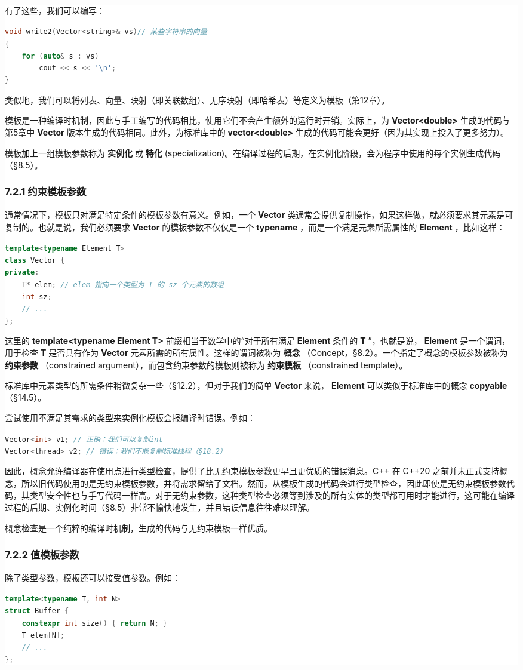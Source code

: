 有了这些，我们可以编写：

```cpp
void write2(Vector<string>& vs)// 某些字符串的向量
{
    for (auto& s : vs)
        cout << s << '\n';
}
```

类似地，我们可以将列表、向量、映射（即关联数组）、无序映射（即哈希表）等定义为模板（第12章）。

模板是一种编译时机制，因此与手工编写的代码相比，使用它们不会产生额外的运行时开销。实际上，为 **Vector\<double>** 生成的代码与第5章中 **Vector** 版本生成的代码相同。此外，为标准库中的 **vector\<double>** 生成的代码可能会更好（因为其实现上投入了更多努力）。

模板加上一组模板参数称为 **实例化** 或 **特化** (specialization)。在编译过程的后期，在实例化阶段，会为程序中使用的每个实例生成代码（§8.5）。

### 7.2.1 约束模板参数

通常情况下，模板只对满足特定条件的模板参数有意义。例如，一个 **Vector** 类通常会提供复制操作，如果这样做，就必须要求其元素是可复制的。也就是说，我们必须要求 **Vector** 的模板参数不仅仅是一个 **typename** ，而是一个满足元素所需属性的 **Element** ，比如这样：

```cpp
template<typename Element T>
class Vector {
private:
    T* elem; // elem 指向一个类型为 T 的 sz 个元素的数组
    int sz;
    // ...
};
```

这里的 **template\<typename Element T>** 前缀相当于数学中的“对于所有满足 **Element** 条件的 **T** ”，也就是说， **Element** 是一个谓词，用于检查 **T** 是否具有作为 **Vector** 元素所需的所有属性。这样的谓词被称为 **概念** （Concept，§8.2）。一个指定了概念的模板参数被称为 **约束参数** （constrained argument），而包含约束参数的模板则被称为 **约束模板** （constrained template）。

标准库中元素类型的所需条件稍微复杂一些（§12.2），但对于我们的简单 **Vector** 来说， **Element** 可以类似于标准库中的概念 **copyable** （§14.5）。

尝试使用不满足其需求的类型来实例化模板会报编译时错误。例如：

```cpp
Vector<int> v1; // 正确：我们可以复制int
Vector<thread> v2; // 错误：我们不能复制标准线程（§18.2）
```

因此，概念允许编译器在使用点进行类型检查，提供了比无约束模板参数更早且更优质的错误消息。C++ 在 C++20 之前并未正式支持概念，所以旧代码使用的是无约束模板参数，并将需求留给了文档。然而，从模板生成的代码会进行类型检查，因此即使是无约束模板参数代码，其类型安全性也与手写代码一样高。对于无约束参数，这种类型检查必须等到涉及的所有实体的类型都可用时才能进行，这可能在编译过程的后期、实例化时间（§8.5）非常不愉快地发生，并且错误信息往往难以理解。

概念检查是一个纯粹的编译时机制，生成的代码与无约束模板一样优质。

### 7.2.2 值模板参数

除了类型参数，模板还可以接受值参数。例如：

```cpp
template<typename T, int N>
struct Buffer {
    constexpr int size() { return N; }
    T elem[N];
    // ...
};
```
